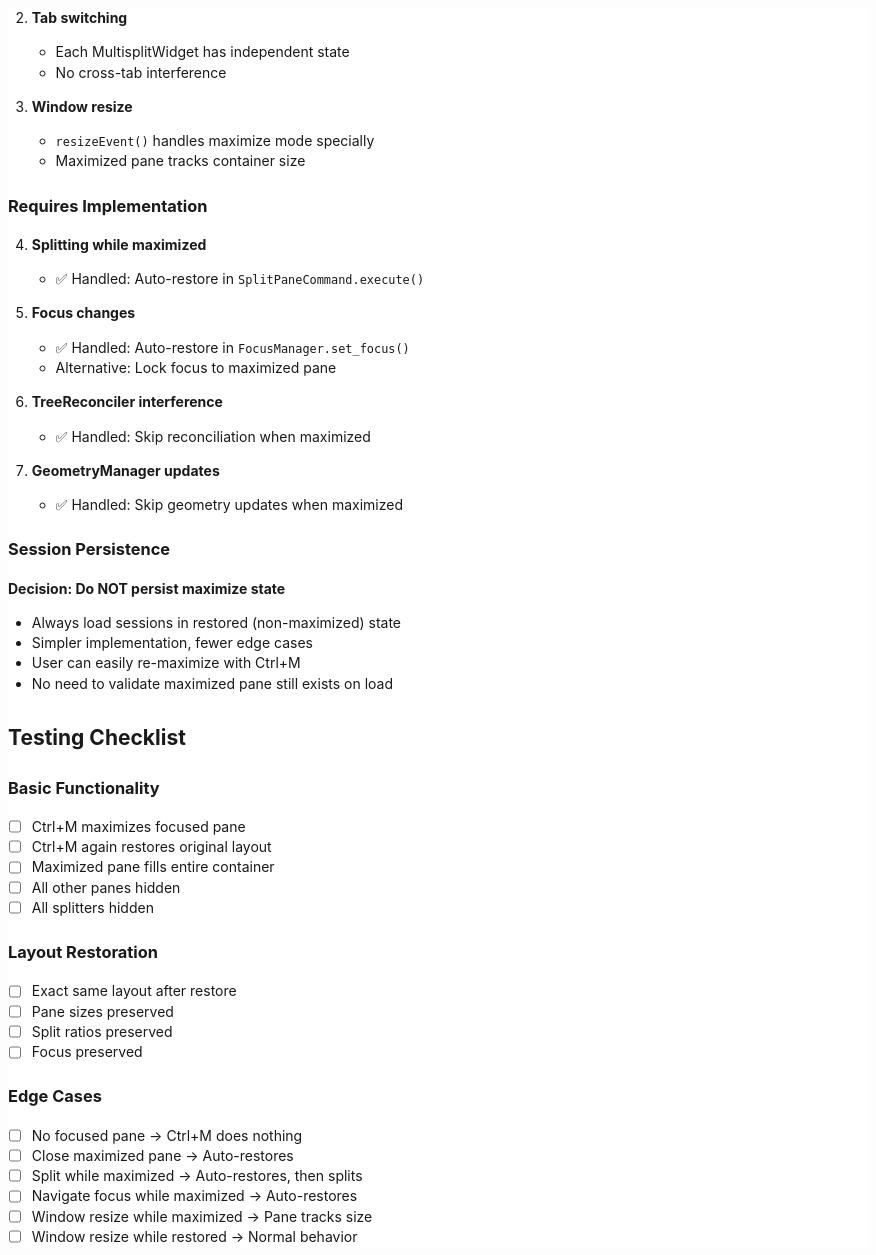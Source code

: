 2. **Tab switching**
   - Each MultisplitWidget has independent state
   - No cross-tab interference

3. **Window resize**
   - `resizeEvent()` handles maximize mode specially
   - Maximized pane tracks container size

### Requires Implementation

4. **Splitting while maximized**
   - ✅ Handled: Auto-restore in `SplitPaneCommand.execute()`

5. **Focus changes**
   - ✅ Handled: Auto-restore in `FocusManager.set_focus()`
   - Alternative: Lock focus to maximized pane

6. **TreeReconciler interference**
   - ✅ Handled: Skip reconciliation when maximized

7. **GeometryManager updates**
   - ✅ Handled: Skip geometry updates when maximized

### Session Persistence

**Decision: Do NOT persist maximize state**
- Always load sessions in restored (non-maximized) state
- Simpler implementation, fewer edge cases
- User can easily re-maximize with Ctrl+M
- No need to validate maximized pane still exists on load

## Testing Checklist

### Basic Functionality
- [ ] Ctrl+M maximizes focused pane
- [ ] Ctrl+M again restores original layout
- [ ] Maximized pane fills entire container
- [ ] All other panes hidden
- [ ] All splitters hidden

### Layout Restoration
- [ ] Exact same layout after restore
- [ ] Pane sizes preserved
- [ ] Split ratios preserved
- [ ] Focus preserved

### Edge Cases
- [ ] No focused pane → Ctrl+M does nothing
- [ ] Close maximized pane → Auto-restores
- [ ] Split while maximized → Auto-restores, then splits
- [ ] Navigate focus while maximized → Auto-restores
- [ ] Window resize while maximized → Pane tracks size
- [ ] Window resize while restored → Normal behavior
